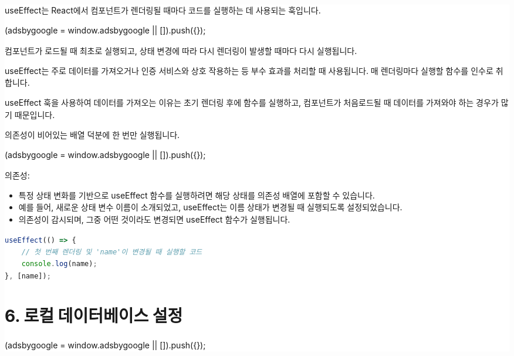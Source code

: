 useEffect는 React에서 컴포넌트가 렌더링될 때마다 코드를 실행하는 데 사용되는 훅입니다.


<ins class="adsbygoogle"
  style="display:block"
  data-ad-client="ca-pub-4877378276818686"
  data-ad-slot="9743150776"
  data-ad-format="auto"
  data-full-width-responsive="true"></ins>
<component is="script">
(adsbygoogle = window.adsbygoogle || []).push({});
</component>

컴포넌트가 로드될 때 최초로 실행되고, 상태 변경에 따라 다시 렌더링이 발생할 때마다 다시 실행됩니다.

useEffect는 주로 데이터를 가져오거나 인증 서비스와 상호 작용하는 등 부수 효과를 처리할 때 사용됩니다. 매 렌더링마다 실행할 함수를 인수로 취합니다.

useEffect 훅을 사용하여 데이터를 가져오는 이유는 초기 렌더링 후에 함수를 실행하고, 컴포넌트가 처음로드될 때 데이터를 가져와야 하는 경우가 많기 때문입니다.

의존성이 비어있는 배열 덕분에 한 번만 실행됩니다.


<ins class="adsbygoogle"
  style="display:block"
  data-ad-client="ca-pub-4877378276818686"
  data-ad-slot="9743150776"
  data-ad-format="auto"
  data-full-width-responsive="true"></ins>
<component is="script">
(adsbygoogle = window.adsbygoogle || []).push({});
</component>

의존성:
- 특정 상태 변화를 기반으로 useEffect 함수를 실행하려면 해당 상태를 의존성 배열에 포함할 수 있습니다.
- 예를 들어, 새로운 상태 변수 이름이 소개되었고, useEffect는 이름 상태가 변경될 때 실행되도록 설정되었습니다.
- 의존성이 감시되며, 그중 어떤 것이라도 변경되면 useEffect 함수가 실행됩니다.

```js
useEffect(() => {
    // 첫 번째 렌더링 및 'name'이 변경될 때 실행할 코드
    console.log(name);
}, [name]);
```

# 6. 로컬 데이터베이스 설정


<ins class="adsbygoogle"
  style="display:block"
  data-ad-client="ca-pub-4877378276818686"
  data-ad-slot="9743150776"
  data-ad-format="auto"
  data-full-width-responsive="true"></ins>
<component is="script">
(adsbygoogle = window.adsbygoogle || []).push({});
</component>
